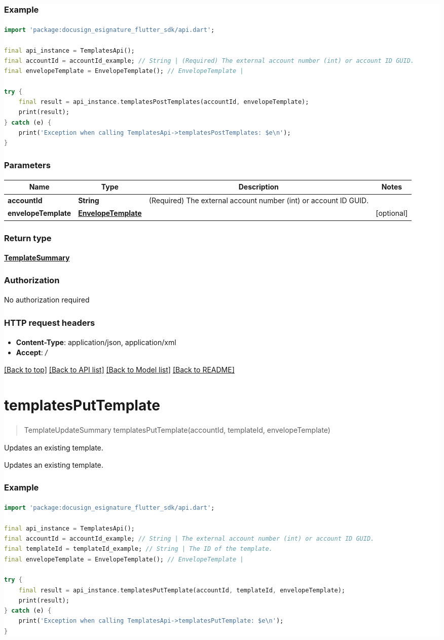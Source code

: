 ### Example
```dart
import 'package:docusign_esignature_flutter_sdk/api.dart';

final api_instance = TemplatesApi();
final accountId = accountId_example; // String | (Required) The external account number (int) or account ID GUID.
final envelopeTemplate = EnvelopeTemplate(); // EnvelopeTemplate | 

try {
    final result = api_instance.templatesPostTemplates(accountId, envelopeTemplate);
    print(result);
} catch (e) {
    print('Exception when calling TemplatesApi->templatesPostTemplates: $e\n');
}
```

### Parameters

Name | Type | Description  | Notes
------------- | ------------- | ------------- | -------------
 **accountId** | **String**| (Required) The external account number (int) or account ID GUID. | 
 **envelopeTemplate** | [**EnvelopeTemplate**](EnvelopeTemplate.md)|  | [optional] 

### Return type

[**TemplateSummary**](TemplateSummary.md)

### Authorization

No authorization required

### HTTP request headers

 - **Content-Type**: application/json, application/xml
 - **Accept**: */*

[[Back to top]](#) [[Back to API list]](../README.md#documentation-for-api-endpoints) [[Back to Model list]](../README.md#documentation-for-models) [[Back to README]](../README.md)

# **templatesPutTemplate**
> TemplateUpdateSummary templatesPutTemplate(accountId, templateId, envelopeTemplate)

Updates an existing template.

Updates an existing template.

### Example
```dart
import 'package:docusign_esignature_flutter_sdk/api.dart';

final api_instance = TemplatesApi();
final accountId = accountId_example; // String | The external account number (int) or account ID GUID.
final templateId = templateId_example; // String | The ID of the template.
final envelopeTemplate = EnvelopeTemplate(); // EnvelopeTemplate | 

try {
    final result = api_instance.templatesPutTemplate(accountId, templateId, envelopeTemplate);
    print(result);
} catch (e) {
    print('Exception when calling TemplatesApi->templatesPutTemplate: $e\n');
}
```
